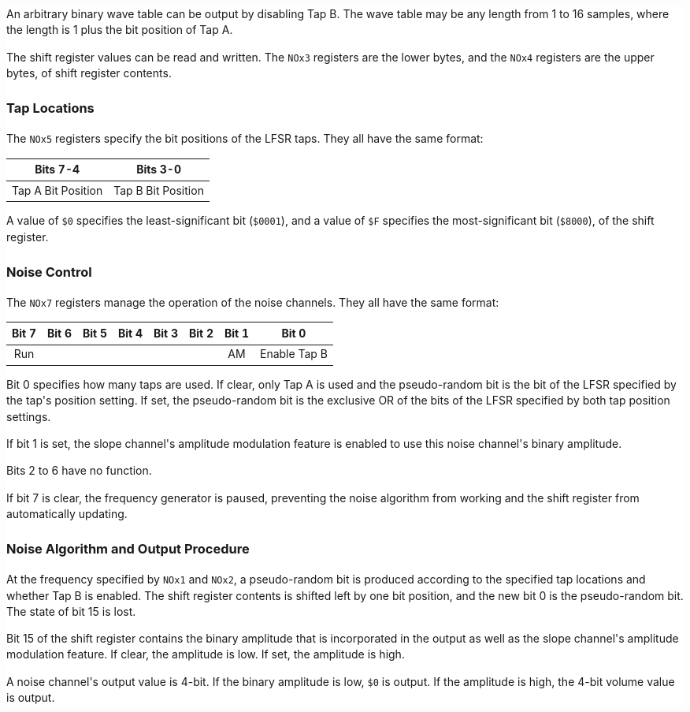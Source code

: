 An arbitrary binary wave table can be output by disabling Tap B. The wave table may be any length from 1 to 16 samples, where the length is 1 plus the bit position of Tap A.

The shift register values can be read and written. The `NOx3` registers are the lower bytes, and the `NOx4` registers are the upper bytes, of shift register contents.


### Tap Locations

The `NOx5` registers specify the bit positions of the LFSR taps. They all have the same format:

| Bits 7-4 | Bits 3-0 |
| :-: | :-: |
| Tap A Bit Position | Tap B Bit Position |

A value of `$0` specifies the least-significant bit (`$0001`), and a value of `$F` specifies the most-significant bit (`$8000`), of the shift register.


### Noise Control

The `NOx7` registers manage the operation of the noise channels. They all have the same format:

| Bit 7 | Bit 6 | Bit 5 | Bit 4 | Bit 3 | Bit 2 | Bit 1 | Bit 0 |
| :-: | :-: | :-: | :-: | :-: | :-: | :-: | :-: |
| Run | | | | | | AM | Enable Tap B |

Bit 0 specifies how many taps are used. If clear, only Tap A is used and the pseudo-random bit is the bit of the LFSR specified by the tap's position setting. If set, the pseudo-random bit is the exclusive OR of the bits of the LFSR specified by both tap position settings.

If bit 1 is set, the slope channel's amplitude modulation feature is enabled to use this noise channel's binary amplitude.

Bits 2 to 6 have no function.

If bit 7 is clear, the frequency generator is paused, preventing the noise algorithm from working and the shift register from automatically updating.


### Noise Algorithm and Output Procedure

At the frequency specified by `NOx1` and `NOx2`, a pseudo-random bit is produced according to the specified tap locations and whether Tap B is enabled. The shift register contents is shifted left by one bit position, and the new bit 0 is the pseudo-random bit. The state of bit 15 is lost.

Bit 15 of the shift register contains the binary amplitude that is incorporated in the output as well as the slope channel's amplitude modulation feature. If clear, the amplitude is low. If set, the amplitude is high.

A noise channel's output value is 4-bit. If the binary amplitude is low, `$0` is output. If the amplitude is high, the 4-bit volume value is output.

